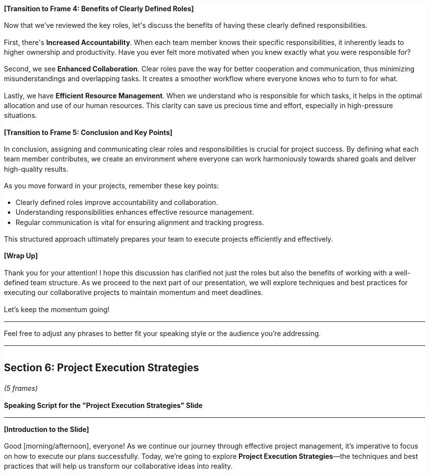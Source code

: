 **[Transition to Frame 4: Benefits of Clearly Defined Roles]**

Now that we’ve reviewed the key roles, let's discuss the benefits of having these clearly defined responsibilities.

First, there's **Increased Accountability**. When each team member knows their specific responsibilities, it inherently leads to higher ownership and productivity. Have you ever felt more motivated when you knew exactly what you were responsible for? 

Second, we see **Enhanced Collaboration**. Clear roles pave the way for better cooperation and communication, thus minimizing misunderstandings and overlapping tasks. It creates a smoother workflow where everyone knows who to turn to for what.

Lastly, we have **Efficient Resource Management**. When we understand who is responsible for which tasks, it helps in the optimal allocation and use of our human resources. This clarity can save us precious time and effort, especially in high-pressure situations.

**[Transition to Frame 5: Conclusion and Key Points]**

In conclusion, assigning and communicating clear roles and responsibilities is crucial for project success. By defining what each team member contributes, we create an environment where everyone can work harmoniously towards shared goals and deliver high-quality results.

As you move forward in your projects, remember these key points:
- Clearly defined roles improve accountability and collaboration.
- Understanding responsibilities enhances effective resource management.
- Regular communication is vital for ensuring alignment and tracking progress.

This structured approach ultimately prepares your team to execute projects efficiently and effectively. 

**[Wrap Up]**

Thank you for your attention! I hope this discussion has clarified not just the roles but also the benefits of working with a well-defined team structure. As we proceed to the next part of our presentation, we will explore techniques and best practices for executing our collaborative projects to maintain momentum and meet deadlines. 

Let’s keep the momentum going!

--- 

Feel free to adjust any phrases to better fit your speaking style or the audience you’re addressing.

---

## Section 6: Project Execution Strategies
*(5 frames)*

**Speaking Script for the "Project Execution Strategies" Slide**

---

**[Introduction to the Slide]**

Good [morning/afternoon], everyone! As we continue our journey through effective project management, it’s imperative to focus on how to execute our plans successfully. Today, we’re going to explore **Project Execution Strategies**—the techniques and best practices that will help us transform our collaborative ideas into reality.
